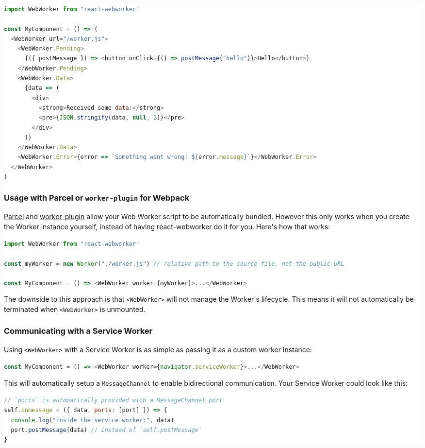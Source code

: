 ```js
import WebWorker from "react-webworker"

const MyComponent = () => (
  <WebWorker url="/worker.js">
    <WebWorker.Pending>
      {({ postMessage }) => <button onClick={() => postMessage("hello")}>Hello</button>}
    </WebWorker.Pending>
    <WebWorker.Data>
      {data => (
        <div>
          <strong>Received some data:</strong>
          <pre>{JSON.stringify(data, null, 2)}</pre>
        </div>
      )}
    </WebWorker.Data>
    <WebWorker.Error>{error => `Something went wrong: ${error.message}`}</WebWorker.Error>
  </WebWorker>
)
```

### Usage with Parcel or `worker-plugin` for Webpack

[Parcel](https://parceljs.org) and [worker-plugin](https://npm.im/worker-plugin) allow your Web Worker script to be
automatically bundled. However this only works when you create the Worker instance yourself, instead of having react-webworker
do it for you. Here's how that works:

```js
import WebWorker from "react-webworker"

const myWorker = new Worker("./worker.js") // relative path to the source file, not the public URL

const MyComponent = () => <WebWorker worker={myWorker}>...</WebWorker>
```

The downside to this approach is that `<WebWorker>` will not manage the Worker's lifecycle. This means it will not automatically be terminated when `<WebWorker>` is unmounted.

### Communicating with a Service Worker

Using `<WebWorker>` with a Service Worker is as simple as passing it as a custom worker instance:

```js
const MyComponent = () => <WebWorker worker={navigator.serviceWorker}>...</WebWorker>
```

This will automatically setup a `MessageChannel` to enable bidirectional communication. Your Service Worker could look
like this:

```js
// `ports` is automatically provided with a MessageChannel port
self.onmessage = ({ data, ports: [port] }) => {
  console.log("inside the service worker:", data)
  port.postMessage(data) // instead of `self.postMessage`
}
```

